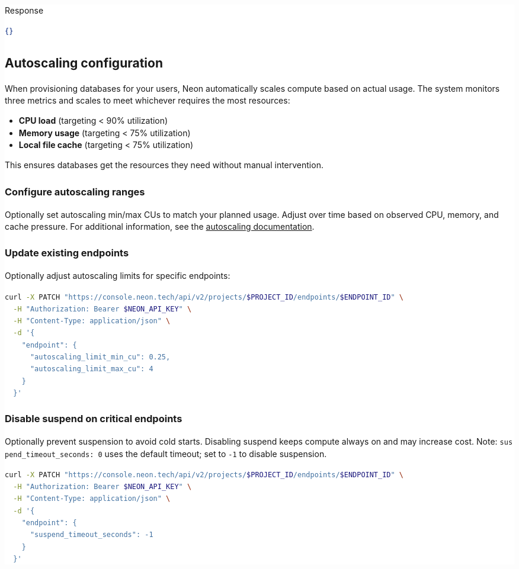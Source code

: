 Response

```json
{}
```

## Autoscaling configuration

When provisioning databases for your users, Neon automatically scales compute based on actual usage. The system monitors three metrics and scales to meet whichever requires the most resources:

- **CPU load** (targeting < 90% utilization)
- **Memory usage** (targeting < 75% utilization)
- **Local file cache** (targeting < 75% utilization)

This ensures databases get the resources they need without manual intervention.

### Configure autoscaling ranges

Optionally set autoscaling min/max CUs to match your planned usage. Adjust over time based on observed CPU, memory, and cache pressure. For additional information, see the [autoscaling documentation](/docs/introduction/autoscaling).

### Update existing endpoints

Optionally adjust autoscaling limits for specific endpoints:

```bash
curl -X PATCH "https://console.neon.tech/api/v2/projects/$PROJECT_ID/endpoints/$ENDPOINT_ID" \
  -H "Authorization: Bearer $NEON_API_KEY" \
  -H "Content-Type: application/json" \
  -d '{
    "endpoint": {
      "autoscaling_limit_min_cu": 0.25,
      "autoscaling_limit_max_cu": 4
    }
  }'
```

### Disable suspend on critical endpoints

Optionally prevent suspension to avoid cold starts. Disabling suspend keeps compute always on and may increase cost. Note: `suspend_timeout_seconds: 0` uses the default timeout; set to `-1` to disable suspension.

```bash
curl -X PATCH "https://console.neon.tech/api/v2/projects/$PROJECT_ID/endpoints/$ENDPOINT_ID" \
  -H "Authorization: Bearer $NEON_API_KEY" \
  -H "Content-Type: application/json" \
  -d '{
    "endpoint": {
      "suspend_timeout_seconds": -1
    }
  }'
```

